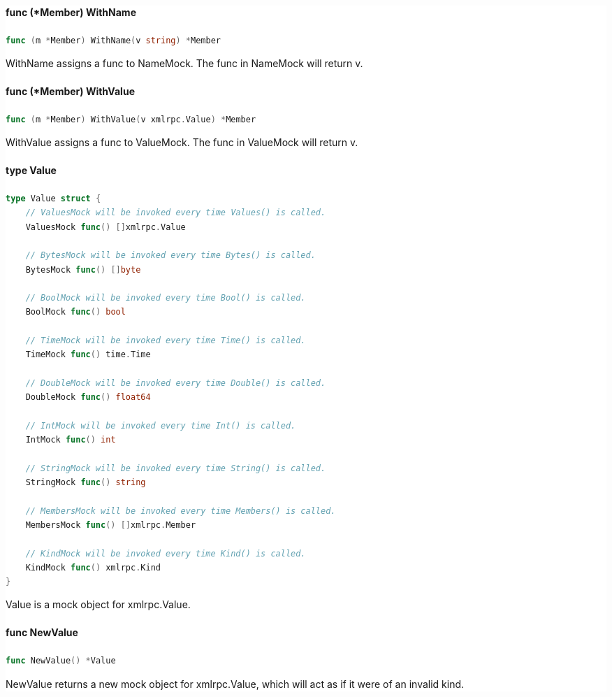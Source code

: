 #### func (*Member) WithName

```go
func (m *Member) WithName(v string) *Member
```
WithName assigns a func to NameMock. The func in NameMock will return v.

#### func (*Member) WithValue

```go
func (m *Member) WithValue(v xmlrpc.Value) *Member
```
WithValue assigns a func to ValueMock. The func in ValueMock will return v.

#### type Value

```go
type Value struct {
	// ValuesMock will be invoked every time Values() is called.
	ValuesMock func() []xmlrpc.Value

	// BytesMock will be invoked every time Bytes() is called.
	BytesMock func() []byte

	// BoolMock will be invoked every time Bool() is called.
	BoolMock func() bool

	// TimeMock will be invoked every time Time() is called.
	TimeMock func() time.Time

	// DoubleMock will be invoked every time Double() is called.
	DoubleMock func() float64

	// IntMock will be invoked every time Int() is called.
	IntMock func() int

	// StringMock will be invoked every time String() is called.
	StringMock func() string

	// MembersMock will be invoked every time Members() is called.
	MembersMock func() []xmlrpc.Member

	// KindMock will be invoked every time Kind() is called.
	KindMock func() xmlrpc.Kind
}
```

Value is a mock object for xmlrpc.Value.

#### func  NewValue

```go
func NewValue() *Value
```
NewValue returns a new mock object for xmlrpc.Value, which will act as if it
were of an invalid kind.
